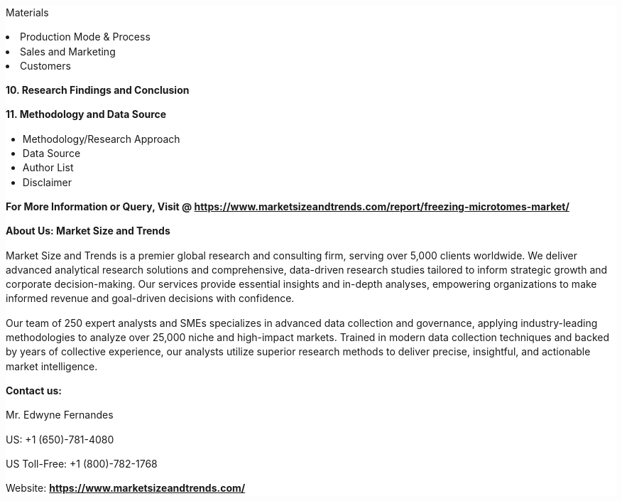Materials</li><li>Production Mode &amp; Process</li><li>Sales and Marketing</li><li>Customers</li></ul><p><strong>10. Research Findings and Conclusion</strong></p><p><strong>11. Methodology and Data Source</strong></p><ul><li>Methodology/Research Approach</li><li>Data Source</li><li>Author List</li><li>Disclaimer</li></ul></p><p><strong>For More Information or Query, Visit @ <a href="https://www.marketsizeandtrends.com/report/freezing-microtomes-market/">https://www.marketsizeandtrends.com/report/freezing-microtomes-market/</a></strong></p><p><strong>About Us: Market Size and Trends</strong></p><p>Market Size and Trends is a premier global research and consulting firm, serving over 5,000 clients worldwide. We deliver advanced analytical research solutions and comprehensive, data-driven research studies tailored to inform strategic growth and corporate decision-making. Our services provide essential insights and in-depth analyses, empowering organizations to make informed revenue and goal-driven decisions with confidence.</p><p>Our team of 250 expert analysts and SMEs specializes in advanced data collection and governance, applying industry-leading methodologies to analyze over 25,000 niche and high-impact markets. Trained in modern data collection techniques and backed by years of collective experience, our analysts utilize superior research methods to deliver precise, insightful, and actionable market intelligence.</p><p><strong>Contact us:</strong></p><p>Mr. Edwyne Fernandes</p><p>US: +1 (650)-781-4080</p><p>US Toll-Free: +1 (800)-782-1768</p><p>Website: <strong><a href="https://www.marketsizeandtrends.com/">https://www.marketsizeandtrends.com/</a></strong></p>
